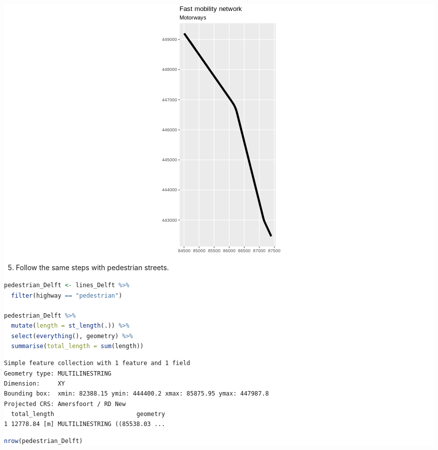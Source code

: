 <img src="fig/10-explore-and-plot-by-vector-layer-attributes-rendered-unnamed-chunk-22-1.png" style="display: block; margin: auto;" />

5. Follow the same steps with pedestrian streets.


```r
pedestrian_Delft <- lines_Delft %>%
  filter(highway == "pedestrian")

pedestrian_Delft %>%
  mutate(length = st_length(.)) %>%
  select(everything(), geometry) %>%
  summarise(total_length = sum(length))
```

```output
Simple feature collection with 1 feature and 1 field
Geometry type: MULTILINESTRING
Dimension:     XY
Bounding box:  xmin: 82388.15 ymin: 444400.2 xmax: 85875.95 ymax: 447987.8
Projected CRS: Amersfoort / RD New
  total_length                       geometry
1 12778.84 [m] MULTILINESTRING ((85538.03 ...
```

```r
nrow(pedestrian_Delft)
```
